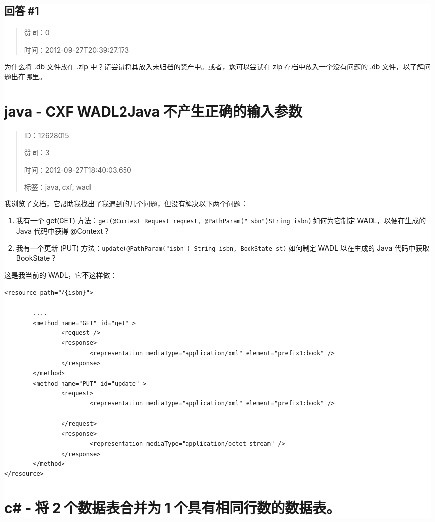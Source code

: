 ## 回答 #1

> 赞同：0
> 
> 时间：2012-09-27T20:39:27.173

为什么将 .db 文件放在 .zip 中？请尝试将其放入未归档的资产中。或者，您可以尝试在 zip 存档中放入一个没有问题的 .db 文件，以了解问题出在哪里。

# java - CXF WADL2Java 不产生正确的输入参数

> ID：12628015
> 
> 赞同：3
> 
> 时间：2012-09-27T18:40:03.650
> 
> 标签：java, cxf, wadl

我浏览了文档，它帮助我找出了我遇到的几个问题，但没有解决以下两个问题：

1) 我有一个 get(GET) 方法：`get(@Context Request request, @PathParam("isbn")String isbn)`
如何为它制定 WADL，以便在生成的 Java 代码中获得 @Context？

2) 我有一个更新 (PUT) 方法：`update(@PathParam("isbn") String isbn, BookState st)`
如何制定 WADL 以在生成的 Java 代码中获取 BookState？

这是我当前的 WADL，它不这样做：

```
<resource path="/{isbn}">

        .... 
        <method name="GET" id="get" >
                <request />
                <response>
                        <representation mediaType="application/xml" element="prefix1:book" />
                </response>
        </method>
        <method name="PUT" id="update" >
                <request>
                        <representation mediaType="application/xml" element="prefix1:book" />

                </request>
                <response>
                        <representation mediaType="application/octet-stream" />
                </response>
        </method>
</resource> 
```

# c# - 将 2 个数据表合并为 1 个具有相同行数的数据表。
